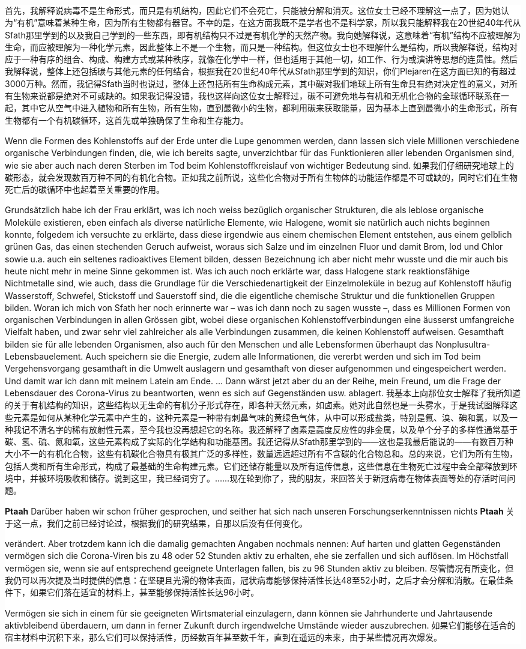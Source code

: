 首先，我解释说病毒不是生命形式，而只是有机结构，因此它们不会死亡，只能被分解和消灭。这位女士已经不理解这一点了，因为她认为“有机”意味着某种生命，因为所有生物都有器官。不幸的是，在这方面我既不是学者也不是科学家，所以我只能解释我在20世纪40年代从Sfath那里学到的以及我自己学到的一些东西，即有机结构只不过是有机化学的天然产物。我向她解释说，这意味着“有机”结构不应被理解为生命，而应被理解为一种化学元素，因此整体上不是一个生物，而只是一种结构。但这位女士也不理解什么是结构，所以我解释说，结构对应于一种有序的组合、构成、构建方式或某种秩序，就像在化学中一样，但也适用于其他一切，如工作、行为或演讲等思想的连贯性。然后我解释说，整体上还包括碳与其他元素的任何结合，根据我在20世纪40年代从Sfath那里学到的知识，你们Plejaren在这方面已知的有超过3000万种。然而，我记得Sfath当时也说过，整体上还包括所有生命构成元素，其中碳对我们地球上所有生命具有绝对决定性的意义，对所有生物来说都是绝对不可或缺的。如果我记得没错，我也这样向这位女士解释过，碳不可避免地与有机和无机化合物的全球循环联系在一起，其中它从空气中进入植物和所有生物，所有生物，直到最微小的生物，都利用碳来获取能量，因为基本上直到最微小的生命形式，所有生物都有一个有机碳循环，这首先或单独确保了生命和生存能力。

Wenn die Formen des Kohlenstoffs auf der Erde unter die Lupe genommen werden, dann lassen sich viele Millionen verschiedene organische Verbindungen finden, die, wie ich bereits sagte, unverzichtbar für das Funktionieren aller lebenden Organismen sind, wie sie aber auch nach deren Sterben im Tod beim Kohlenstoffkreislauf von wichtiger Bedeutung sind.
如果我们仔细研究地球上的碳形态，就会发现数百万种不同的有机化合物。正如我之前所说，这些化合物对于所有生物体的功能运作都是不可或缺的，同时它们在生物死亡后的碳循环中也起着至关重要的作用。

Grundsätzlich habe ich der Frau erklärt, was ich noch weiss bezüglich organischer Strukturen, die als leblose organische Moleküle existieren, eben einfach als diverse natürliche Elemente, wie Halogene, womit sie natürlich auch nichts beginnen konnte, folgedem ich versuchte zu erklärte, dass diese irgendwie aus einem chemischen Element entstehen, aus einem gelblich grünen Gas, das einen stechenden Geruch aufweist, woraus sich Salze und im einzelnen Fluor und damit Brom, Iod und Chlor sowie u.a. auch ein seltenes radioaktives Element bilden, dessen Bezeichnung ich aber nicht mehr wusste und die mir auch bis heute nicht mehr in meine Sinne gekommen ist. Was ich auch noch erklärte war, dass Halogene stark reaktionsfähige Nichtmetalle sind, wie auch, dass die Grundlage für die Verschiedenartigkeit der Einzelmoleküle in bezug auf Kohlenstoff häufig Wasserstoff, Schwefel, Stickstoff und Sauerstoff sind, die die eigentliche chemische Struktur und die funktionellen Gruppen bilden. Woran ich mich von Sfath her noch erinnerte war – was ich dann noch zu sagen wusste –, dass es Millionen Formen von organischen Verbindungen in allen Grössen gibt, wobei diese organischen Kohlenstoffverbindungen eine äusserst umfangreiche Vielfalt haben, und zwar sehr viel zahlreicher als alle Verbindungen zusammen, die keinen Kohlenstoff aufweisen. Gesamthaft bilden sie für alle lebenden Organismen, also auch für den Menschen und alle Lebensformen überhaupt das Nonplusultra-Lebensbauelement. Auch speichern sie die Energie, zudem alle Informationen, die vererbt werden und sich im Tod beim Vergehensvorgang gesamthaft in die Umwelt auslagern und gesamthaft von dieser aufgenommen und eingespeichert werden. Und damit war ich dann mit meinem Latein am Ende. … Dann wärst jetzt aber du an der Reihe, mein Freund, um die Frage der Lebensdauer des Corona-Virus zu beantworten, wenn es sich auf Gegenständen usw. ablagert.
我基本上向那位女士解释了我所知道的关于有机结构的知识，这些结构以无生命的有机分子形式存在，即各种天然元素，如卤素。她对此自然也是一头雾水，于是我试图解释这些元素是如何从某种化学元素中产生的，这种元素是一种带有刺鼻气味的黄绿色气体，从中可以形成盐类，特别是氟、溴、碘和氯，以及一种我记不清名字的稀有放射性元素，至今我也没再想起它的名称。我还解释了卤素是高度反应性的非金属，以及单个分子的多样性通常基于碳、氢、硫、氮和氧，这些元素构成了实际的化学结构和功能基团。我还记得从Sfath那里学到的——这也是我最后能说的——有数百万种大小不一的有机化合物，这些有机碳化合物具有极其广泛的多样性，数量远远超过所有不含碳的化合物总和。总的来说，它们为所有生物，包括人类和所有生命形式，构成了最基础的生命构建元素。它们还储存能量以及所有遗传信息，这些信息在生物死亡过程中会全部释放到环境中，并被环境吸收和储存。说到这里，我已经词穷了。……现在轮到你了，我的朋友，来回答关于新冠病毒在物体表面等处的存活时间问题。

**Ptaah** Darüber haben wir schon früher gesprochen, und seither hat sich nach unseren Forschungserkenntnissen nichts
**Ptaah** 关于这一点，我们之前已经讨论过，根据我们的研究结果，自那以后没有任何变化。

verändert. Aber trotzdem kann ich die damalig gemachten Angaben nochmals nennen: Auf harten und glatten Gegenständen vermögen sich die Corona-Viren bis zu 48 oder 52 Stunden aktiv zu erhalten, ehe sie zerfallen und sich auflösen. Im Höchstfall vermögen sie, wenn sie auf entsprechend geeignete Unterlagen fallen, bis zu 96 Stunden aktiv zu bleiben.
尽管情况有所变化，但我仍可以再次提及当时提供的信息：在坚硬且光滑的物体表面，冠状病毒能够保持活性长达48至52小时，之后才会分解和消散。在最佳条件下，如果它们落在适宜的材料上，甚至能够保持活性长达96小时。

Vermögen sie sich in einem für sie geeigneten Wirtsmaterial einzulagern, dann können sie Jahrhunderte und Jahrtausende aktivbleibend überdauern, um dann in ferner Zukunft durch irgendwelche Umstände wieder auszubrechen.
如果它们能够在适合的宿主材料中沉积下来，那么它们可以保持活性，历经数百年甚至数千年，直到在遥远的未来，由于某些情况再次爆发。
